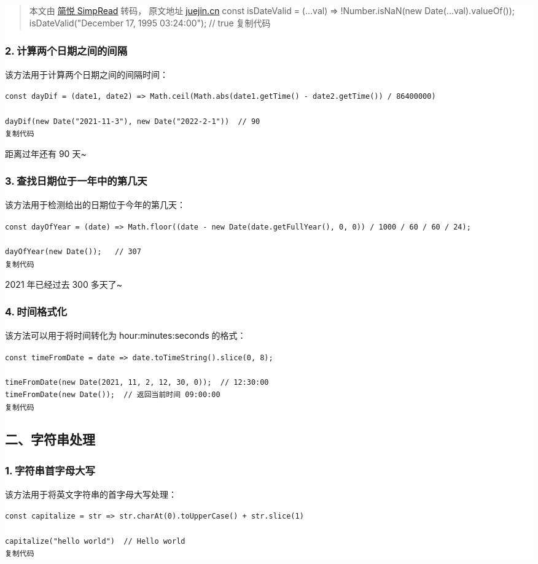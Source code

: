 > 本文由 [简悦 SimpRead](http://ksria.com/simpread/) 转码， 原文地址 [juejin.cn](https://juejin.cn/post/7025771605422768159?utm_source=gold_browser_extension) const isDateValid = (...val) => !Number.isNaN(new Date(...val).valueOf()); isDateValid("December 17, 1995 03:24:00"); // true 复制代码

### 2. 计算两个日期之间的间隔

该方法用于计算两个日期之间的间隔时间：

```
const dayDif = (date1, date2) => Math.ceil(Math.abs(date1.getTime() - date2.getTime()) / 86400000)
    
dayDif(new Date("2021-11-3"), new Date("2022-2-1"))  // 90
复制代码

```

距离过年还有 90 天~

### 3. 查找日期位于一年中的第几天

该方法用于检测给出的日期位于今年的第几天：

```
const dayOfYear = (date) => Math.floor((date - new Date(date.getFullYear(), 0, 0)) / 1000 / 60 / 60 / 24);

dayOfYear(new Date());   // 307
复制代码

```

2021 年已经过去 300 多天了~

### 4. 时间格式化

该方法可以用于将时间转化为 hour:minutes:seconds 的格式：

```
const timeFromDate = date => date.toTimeString().slice(0, 8);
    
timeFromDate(new Date(2021, 11, 2, 12, 30, 0));  // 12:30:00
timeFromDate(new Date());  // 返回当前时间 09:00:00
复制代码

```

二、字符串处理
-------

### 1. 字符串首字母大写

该方法用于将英文字符串的首字母大写处理：

```
const capitalize = str => str.charAt(0).toUpperCase() + str.slice(1)

capitalize("hello world")  // Hello world
复制代码

```

